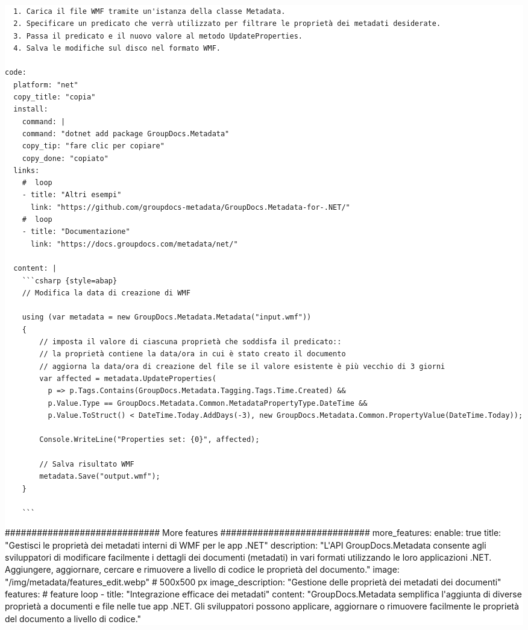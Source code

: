       1. Carica il file WMF tramite un'istanza della classe Metadata.
      2. Specificare un predicato che verrà utilizzato per filtrare le proprietà dei metadati desiderate.
      3. Passa il predicato e il nuovo valore al metodo UpdateProperties.
      4. Salva le modifiche sul disco nel formato WMF.
   
    code:
      platform: "net"
      copy_title: "copia"
      install:
        command: |
        command: "dotnet add package GroupDocs.Metadata"
        copy_tip: "fare clic per copiare"
        copy_done: "copiato"
      links:
        #  loop
        - title: "Altri esempi"
          link: "https://github.com/groupdocs-metadata/GroupDocs.Metadata-for-.NET/"
        #  loop
        - title: "Documentazione"
          link: "https://docs.groupdocs.com/metadata/net/"
          
      content: |
        ```csharp {style=abap}
        // Modifica la data di creazione di WMF

        using (var metadata = new GroupDocs.Metadata.Metadata("input.wmf"))
        {
            // imposta il valore di ciascuna proprietà che soddisfa il predicato::
            // la proprietà contiene la data/ora in cui è stato creato il documento
            // aggiorna la data/ora di creazione del file se il valore esistente è più vecchio di 3 giorni
            var affected = metadata.UpdateProperties(
              p => p.Tags.Contains(GroupDocs.Metadata.Tagging.Tags.Time.Created) &&
              p.Value.Type == GroupDocs.Metadata.Common.MetadataPropertyType.DateTime &&
              p.Value.ToStruct() < DateTime.Today.AddDays(-3), new GroupDocs.Metadata.Common.PropertyValue(DateTime.Today));

            Console.WriteLine("Properties set: {0}", affected);

            // Salva risultato WMF
            metadata.Save("output.wmf");
        }
        
        ```     

############################# More features ############################
more_features:
  enable: true
  title: "Gestisci le proprietà dei metadati interni di WMF per le app .NET"
  description: "L'API GroupDocs.Metadata consente agli sviluppatori di modificare facilmente i dettagli dei documenti (metadati) in vari formati utilizzando le loro applicazioni .NET. Aggiungere, aggiornare, cercare e rimuovere a livello di codice le proprietà del documento."
  image: "/img/metadata/features_edit.webp" # 500x500 px
  image_description: "Gestione delle proprietà dei metadati dei documenti"
  features:
    # feature loop
    - title: "Integrazione efficace dei metadati"
      content: "GroupDocs.Metadata semplifica l'aggiunta di diverse proprietà a documenti e file nelle tue app .NET. Gli sviluppatori possono applicare, aggiornare o rimuovere facilmente le proprietà del documento a livello di codice."
